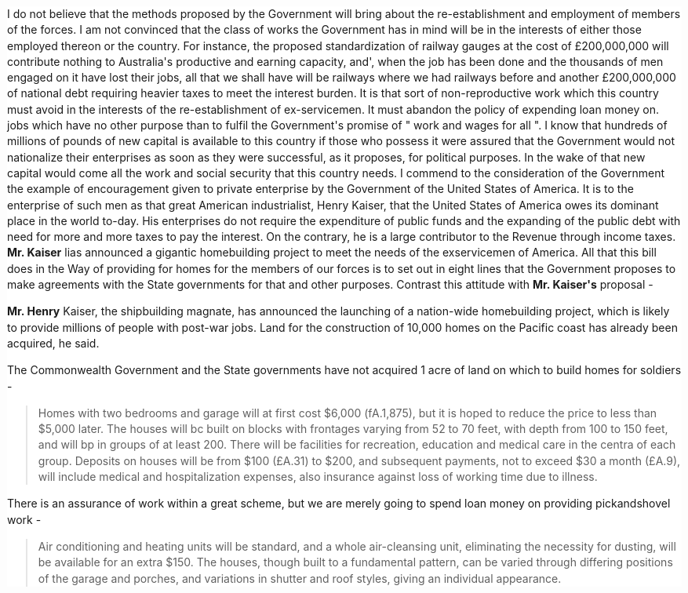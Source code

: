 I do not believe that the methods proposed by the Government will bring about the re-establishment and employment of members of the forces. I am not convinced that the class of works the Government has in mind will be in the interests of either those employed thereon or the country. For instance, the proposed standardization of railway gauges at the cost of £200,000,000 will contribute nothing to Australia's productive and earning capacity, and', when the job has been done and the thousands of men engaged on it have lost their jobs, all that we shall have will be railways where we had railways before and another £200,000,000 of national debt requiring heavier taxes to meet the interest burden. It is that sort of non-reproductive work which this country must avoid in the interests of the re-establishment of ex-servicemen. It must abandon the policy of  expending  loan money on. jobs which have no other purpose than to fulfil the Government's promise of " work and wages for all ". I know that hundreds of millions of pounds of new capital is available to this country if those who possess it were assured that the Government would not nationalize their enterprises as soon as they were successful, as it proposes, for political purposes. In the wake of that new capital would come all the work and social security that this country needs. I commend to the consideration of the Government the example of encouragement given to private enterprise by the Government of the United States of America. It is to the enterprise of such men as that great American industrialist, Henry Kaiser, that the United States of America owes its dominant place in the world to-day.  His  enterprises do not require the expenditure of public funds and the expanding of the public debt with need for more and more taxes to pay the interest. On the contrary, he is a large contributor to the Revenue through income taxes.  **Mr. Kaiser**  lias announced a gigantic homebuilding project to meet the needs of the exservicemen of America. All that this bill does in the Way of providing for homes for the members of our forces is to set out in eight lines that the Government proposes to make agreements with the State governments for that and other purposes. Contrast this attitude with  **Mr. Kaiser's**  proposal - 

  >
 **Mr. Henry** Kaiser, the shipbuilding magnate, has announced the launching of a nation-wide homebuilding project, which is likely to provide millions of people with post-war jobs. Land for the construction of 10,000 homes on the Pacific coast has already been acquired, he said. 

The Commonwealth Government and the State governments have not acquired 1 acre of land on which to build homes for soldiers - 

  >Homes with two bedrooms and garage will at first cost $6,000 (fA.1,875), but it is hoped to reduce the price to less than $5,000 later. The houses will bc built on blocks with frontages varying from 52 to 70 feet, with depth from 100 to 150 feet, and will bp in groups of at least 200. There will be facilities for recreation, education and medical care in the centra of each group. Deposits on houses will be from $100 (£A.31) to $200, and subsequent payments, not to exceed $30 a month (£A.9), will include medical and hospitalization expenses, also insurance against loss of working time due to illness. 

There is an assurance of work within a great scheme, but we are merely going to spend loan money on providing pickandshovel work - 

  >Air conditioning and heating units will be standard, and a whole air-cleansing unit, eliminating the necessity for dusting, will be available for an extra $150. The houses, though built to a fundamental pattern, can be varied through differing positions of the garage and porches, and variations in shutter and roof styles, giving an individual appearance. 
